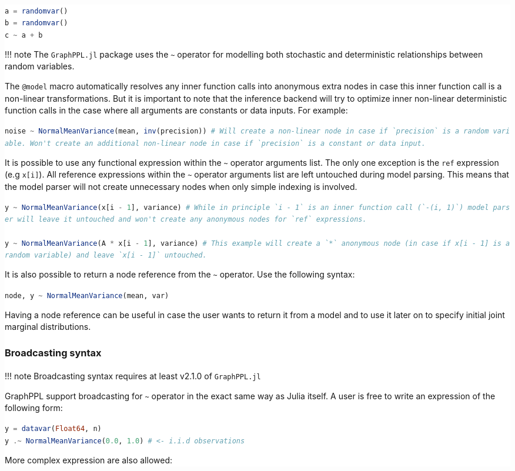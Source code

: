 ```julia
a = randomvar()
b = randomvar()
c ~ a + b
```

!!! note
    The `GraphPPL.jl` package uses the `~` operator for modelling both stochastic and deterministic relationships between random variables.


The `@model` macro automatically resolves any inner function calls into anonymous extra nodes in case this inner function call is a non-linear transformations. But it is important to note that the inference backend will try to optimize inner non-linear deterministic function calls in the case where all arguments are constants or data inputs. For example:

```julia
noise ~ NormalMeanVariance(mean, inv(precision)) # Will create a non-linear node in case if `precision` is a random variable. Won't create an additional non-linear node in case if `precision` is a constant or data input.
```

It is possible to use any functional expression within the `~` operator arguments list. The only one exception is the `ref` expression (e.g `x[i]`). All reference expressions within the `~` operator arguments list are left untouched during model parsing. This means that the model parser will not create unnecessary nodes when only simple indexing is involved.

```julia
y ~ NormalMeanVariance(x[i - 1], variance) # While in principle `i - 1` is an inner function call (`-(i, 1)`) model parser will leave it untouched and won't create any anonymous nodes for `ref` expressions.

y ~ NormalMeanVariance(A * x[i - 1], variance) # This example will create a `*` anonymous node (in case if x[i - 1] is a random variable) and leave `x[i - 1]` untouched.
```

It is also possible to return a node reference from the `~` operator. Use the following syntax:

```julia
node, y ~ NormalMeanVariance(mean, var)
```

Having a node reference can be useful in case the user wants to return it from a model and to use it later on to specify initial joint marginal distributions.

### Broadcasting syntax 

!!! note 
    Broadcasting syntax requires at least v2.1.0 of `GraphPPL.jl` 

GraphPPL support broadcasting for `~` operator in the exact same way as Julia itself. A user is free to write an expression of the following form:

```julia
y = datavar(Float64, n)
y .~ NormalMeanVariance(0.0, 1.0) # <- i.i.d observations
```

More complex expression are also allowed:
